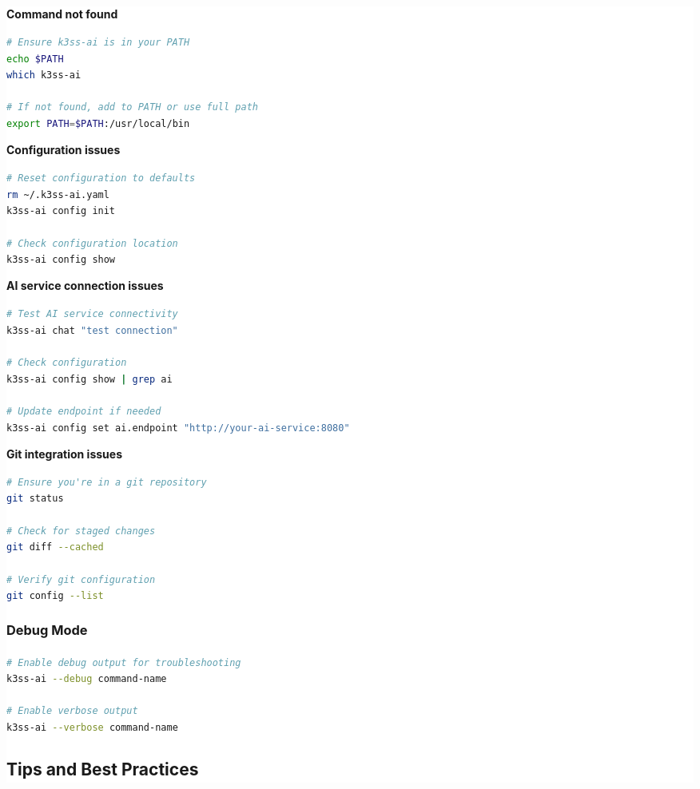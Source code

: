 **Command not found**
```bash
# Ensure k3ss-ai is in your PATH
echo $PATH
which k3ss-ai

# If not found, add to PATH or use full path
export PATH=$PATH:/usr/local/bin
```

**Configuration issues**
```bash
# Reset configuration to defaults
rm ~/.k3ss-ai.yaml
k3ss-ai config init

# Check configuration location
k3ss-ai config show
```

**AI service connection issues**
```bash
# Test AI service connectivity
k3ss-ai chat "test connection"

# Check configuration
k3ss-ai config show | grep ai

# Update endpoint if needed
k3ss-ai config set ai.endpoint "http://your-ai-service:8080"
```

**Git integration issues**
```bash
# Ensure you're in a git repository
git status

# Check for staged changes
git diff --cached

# Verify git configuration
git config --list
```

### Debug Mode
```bash
# Enable debug output for troubleshooting
k3ss-ai --debug command-name

# Enable verbose output
k3ss-ai --verbose command-name
```

## Tips and Best Practices
